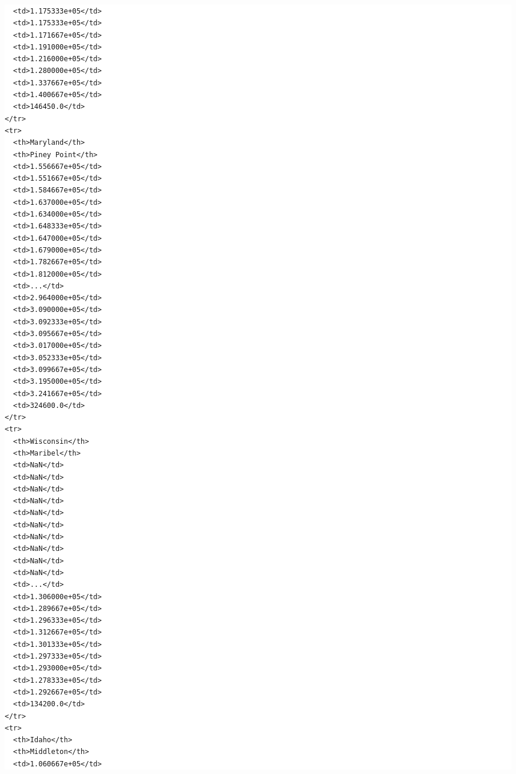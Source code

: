       <td>1.175333e+05</td>
      <td>1.175333e+05</td>
      <td>1.171667e+05</td>
      <td>1.191000e+05</td>
      <td>1.216000e+05</td>
      <td>1.280000e+05</td>
      <td>1.337667e+05</td>
      <td>1.400667e+05</td>
      <td>146450.0</td>
    </tr>
    <tr>
      <th>Maryland</th>
      <th>Piney Point</th>
      <td>1.556667e+05</td>
      <td>1.551667e+05</td>
      <td>1.584667e+05</td>
      <td>1.637000e+05</td>
      <td>1.634000e+05</td>
      <td>1.648333e+05</td>
      <td>1.647000e+05</td>
      <td>1.679000e+05</td>
      <td>1.782667e+05</td>
      <td>1.812000e+05</td>
      <td>...</td>
      <td>2.964000e+05</td>
      <td>3.090000e+05</td>
      <td>3.092333e+05</td>
      <td>3.095667e+05</td>
      <td>3.017000e+05</td>
      <td>3.052333e+05</td>
      <td>3.099667e+05</td>
      <td>3.195000e+05</td>
      <td>3.241667e+05</td>
      <td>324600.0</td>
    </tr>
    <tr>
      <th>Wisconsin</th>
      <th>Maribel</th>
      <td>NaN</td>
      <td>NaN</td>
      <td>NaN</td>
      <td>NaN</td>
      <td>NaN</td>
      <td>NaN</td>
      <td>NaN</td>
      <td>NaN</td>
      <td>NaN</td>
      <td>NaN</td>
      <td>...</td>
      <td>1.306000e+05</td>
      <td>1.289667e+05</td>
      <td>1.296333e+05</td>
      <td>1.312667e+05</td>
      <td>1.301333e+05</td>
      <td>1.297333e+05</td>
      <td>1.293000e+05</td>
      <td>1.278333e+05</td>
      <td>1.292667e+05</td>
      <td>134200.0</td>
    </tr>
    <tr>
      <th>Idaho</th>
      <th>Middleton</th>
      <td>1.060667e+05</td>
